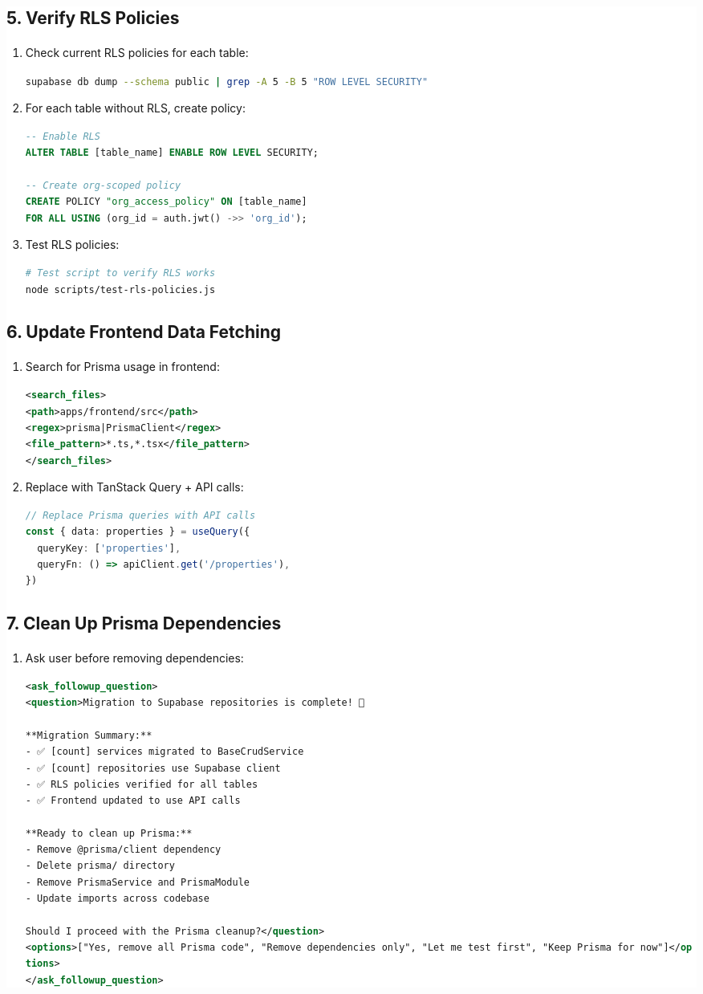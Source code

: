 ## 5. Verify RLS Policies

1. Check current RLS policies for each table:
   ```bash
   supabase db dump --schema public | grep -A 5 -B 5 "ROW LEVEL SECURITY"
   ```

2. For each table without RLS, create policy:
   ```sql
   -- Enable RLS
   ALTER TABLE [table_name] ENABLE ROW LEVEL SECURITY;

   -- Create org-scoped policy
   CREATE POLICY "org_access_policy" ON [table_name]
   FOR ALL USING (org_id = auth.jwt() ->> 'org_id');
   ```

3. Test RLS policies:
   ```bash
   # Test script to verify RLS works
   node scripts/test-rls-policies.js
   ```

## 6. Update Frontend Data Fetching

1. Search for Prisma usage in frontend:
   ```xml
   <search_files>
   <path>apps/frontend/src</path>
   <regex>prisma|PrismaClient</regex>
   <file_pattern>*.ts,*.tsx</file_pattern>
   </search_files>
   ```

2. Replace with TanStack Query + API calls:
   ```typescript
   // Replace Prisma queries with API calls
   const { data: properties } = useQuery({
     queryKey: ['properties'],
     queryFn: () => apiClient.get('/properties'),
   })
   ```

## 7. Clean Up Prisma Dependencies

1. Ask user before removing dependencies:
   ```xml
   <ask_followup_question>
   <question>Migration to Supabase repositories is complete! 🎉

   **Migration Summary:**
   - ✅ [count] services migrated to BaseCrudService
   - ✅ [count] repositories use Supabase client
   - ✅ RLS policies verified for all tables
   - ✅ Frontend updated to use API calls

   **Ready to clean up Prisma:**
   - Remove @prisma/client dependency
   - Delete prisma/ directory
   - Remove PrismaService and PrismaModule
   - Update imports across codebase

   Should I proceed with the Prisma cleanup?</question>
   <options>["Yes, remove all Prisma code", "Remove dependencies only", "Let me test first", "Keep Prisma for now"]</options>
   </ask_followup_question>
   ```
